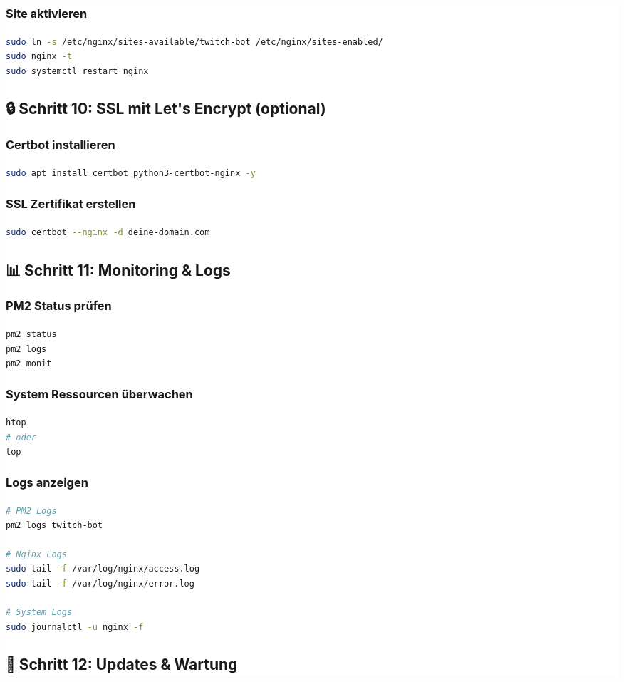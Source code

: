 ### Site aktivieren
```bash
sudo ln -s /etc/nginx/sites-available/twitch-bot /etc/nginx/sites-enabled/
sudo nginx -t
sudo systemctl restart nginx
```

## 🔒 Schritt 10: SSL mit Let's Encrypt (optional)

### Certbot installieren
```bash
sudo apt install certbot python3-certbot-nginx -y
```

### SSL Zertifikat erstellen
```bash
sudo certbot --nginx -d deine-domain.com
```

## 📊 Schritt 11: Monitoring & Logs

### PM2 Status prüfen
```bash
pm2 status
pm2 logs
pm2 monit
```

### System Ressourcen überwachen
```bash
htop
# oder
top
```

### Logs anzeigen
```bash
# PM2 Logs
pm2 logs twitch-bot

# Nginx Logs
sudo tail -f /var/log/nginx/access.log
sudo tail -f /var/log/nginx/error.log

# System Logs
sudo journalctl -u nginx -f
```

## 🔧 Schritt 12: Updates & Wartung
